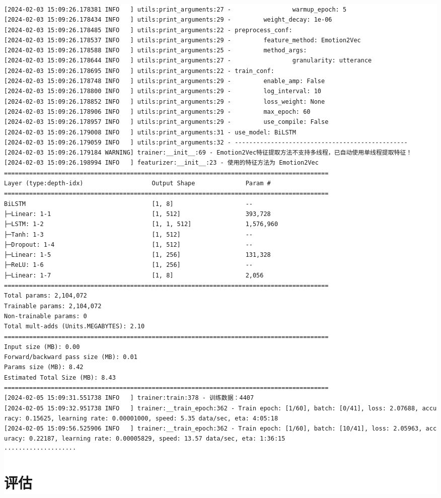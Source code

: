 ```
[2024-02-03 15:09:26.178381 INFO   ] utils:print_arguments:27 -                 warmup_epoch: 5
[2024-02-03 15:09:26.178434 INFO   ] utils:print_arguments:29 -         weight_decay: 1e-06
[2024-02-03 15:09:26.178485 INFO   ] utils:print_arguments:22 - preprocess_conf:
[2024-02-03 15:09:26.178537 INFO   ] utils:print_arguments:29 -         feature_method: Emotion2Vec
[2024-02-03 15:09:26.178588 INFO   ] utils:print_arguments:25 -         method_args:
[2024-02-03 15:09:26.178644 INFO   ] utils:print_arguments:27 -                 granularity: utterance
[2024-02-03 15:09:26.178695 INFO   ] utils:print_arguments:22 - train_conf:
[2024-02-03 15:09:26.178748 INFO   ] utils:print_arguments:29 -         enable_amp: False
[2024-02-03 15:09:26.178800 INFO   ] utils:print_arguments:29 -         log_interval: 10
[2024-02-03 15:09:26.178852 INFO   ] utils:print_arguments:29 -         loss_weight: None
[2024-02-03 15:09:26.178906 INFO   ] utils:print_arguments:29 -         max_epoch: 60
[2024-02-03 15:09:26.178957 INFO   ] utils:print_arguments:29 -         use_compile: False
[2024-02-03 15:09:26.179008 INFO   ] utils:print_arguments:31 - use_model: BiLSTM
[2024-02-03 15:09:26.179059 INFO   ] utils:print_arguments:32 - ------------------------------------------------
[2024-02-03 15:09:26.179184 WARNING] trainer:__init__:69 - Emotion2Vec特征提取方法不支持多线程，已自动使用单线程提取特征！
[2024-02-03 15:09:26.198994 INFO   ] featurizer:__init__:23 - 使用的特征方法为 Emotion2Vec
==========================================================================================
Layer (type:depth-idx)                   Output Shape              Param #
==========================================================================================
BiLSTM                                   [1, 8]                    --
├─Linear: 1-1                            [1, 512]                  393,728
├─LSTM: 1-2                              [1, 1, 512]               1,576,960
├─Tanh: 1-3                              [1, 512]                  --
├─Dropout: 1-4                           [1, 512]                  --
├─Linear: 1-5                            [1, 256]                  131,328
├─ReLU: 1-6                              [1, 256]                  --
├─Linear: 1-7                            [1, 8]                    2,056
==========================================================================================
Total params: 2,104,072
Trainable params: 2,104,072
Non-trainable params: 0
Total mult-adds (Units.MEGABYTES): 2.10
==========================================================================================
Input size (MB): 0.00
Forward/backward pass size (MB): 0.01
Params size (MB): 8.42
Estimated Total Size (MB): 8.43
==========================================================================================
[2024-02-05 15:09:31.551738 INFO   ] trainer:train:378 - 训练数据：4407
[2024-02-05 15:09:32.951738 INFO   ] trainer:__train_epoch:362 - Train epoch: [1/60], batch: [0/41], loss: 2.07688, accuracy: 0.15625, learning rate: 0.00001000, speed: 5.35 data/sec, eta: 4:05:18
[2024-02-05 15:09:56.525906 INFO   ] trainer:__train_epoch:362 - Train epoch: [1/60], batch: [10/41], loss: 2.05963, accuracy: 0.22187, learning rate: 0.00005829, speed: 13.57 data/sec, eta: 1:36:15
····················
```

# 评估
